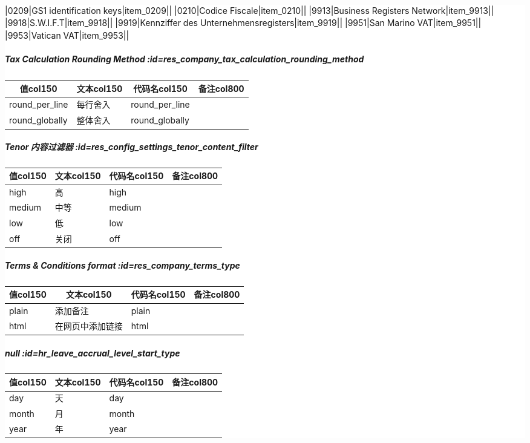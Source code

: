 |0209|GS1 identification keys|item_0209||
|0210|Codice Fiscale|item_0210||
|9913|Business Registers Network|item_9913||
|9918|S.W.I.F.T|item_9918||
|9919|Kennziffer des Unternehmensregisters|item_9919||
|9951|San Marino VAT|item_9951||
|9953|Vatican VAT|item_9953||

##### Tax Calculation Rounding Method :id=res_company_tax_calculation_rounding_method



| 值col150        |    文本col150    |   代码名col150    |  备注col800     |
| --------   |------------|------------|------------|
|round_per_line|每行舍入|round_per_line||
|round_globally|整体舍入|round_globally||

##### Tenor 内容过滤器 :id=res_config_settings_tenor_content_filter



| 值col150        |    文本col150    |   代码名col150    |  备注col800     |
| --------   |------------|------------|------------|
|high|高|high||
|medium|中等|medium||
|low|低|low||
|off|关闭|off||

##### Terms & Conditions format :id=res_company_terms_type



| 值col150        |    文本col150    |   代码名col150    |  备注col800     |
| --------   |------------|------------|------------|
|plain|添加备注|plain||
|html|在网页中添加链接|html||

##### null :id=hr_leave_accrual_level_start_type



| 值col150        |    文本col150    |   代码名col150    |  备注col800     |
| --------   |------------|------------|------------|
|day|天|day||
|month|月|month||
|year|年|year||

